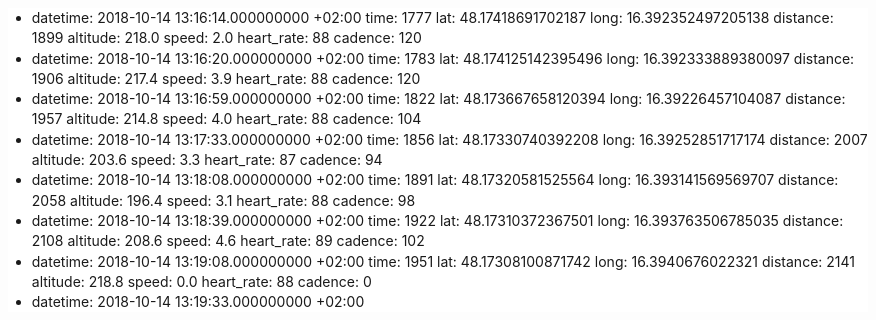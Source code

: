 - datetime: 2018-10-14 13:16:14.000000000 +02:00
  time: 1777
  lat: 48.17418691702187
  long: 16.392352497205138
  distance: 1899
  altitude: 218.0
  speed: 2.0
  heart_rate: 88
  cadence: 120
- datetime: 2018-10-14 13:16:20.000000000 +02:00
  time: 1783
  lat: 48.174125142395496
  long: 16.392333889380097
  distance: 1906
  altitude: 217.4
  speed: 3.9
  heart_rate: 88
  cadence: 120
- datetime: 2018-10-14 13:16:59.000000000 +02:00
  time: 1822
  lat: 48.173667658120394
  long: 16.39226457104087
  distance: 1957
  altitude: 214.8
  speed: 4.0
  heart_rate: 88
  cadence: 104
- datetime: 2018-10-14 13:17:33.000000000 +02:00
  time: 1856
  lat: 48.17330740392208
  long: 16.39252851717174
  distance: 2007
  altitude: 203.6
  speed: 3.3
  heart_rate: 87
  cadence: 94
- datetime: 2018-10-14 13:18:08.000000000 +02:00
  time: 1891
  lat: 48.17320581525564
  long: 16.393141569569707
  distance: 2058
  altitude: 196.4
  speed: 3.1
  heart_rate: 88
  cadence: 98
- datetime: 2018-10-14 13:18:39.000000000 +02:00
  time: 1922
  lat: 48.17310372367501
  long: 16.393763506785035
  distance: 2108
  altitude: 208.6
  speed: 4.6
  heart_rate: 89
  cadence: 102
- datetime: 2018-10-14 13:19:08.000000000 +02:00
  time: 1951
  lat: 48.17308100871742
  long: 16.3940676022321
  distance: 2141
  altitude: 218.8
  speed: 0.0
  heart_rate: 88
  cadence: 0
- datetime: 2018-10-14 13:19:33.000000000 +02:00